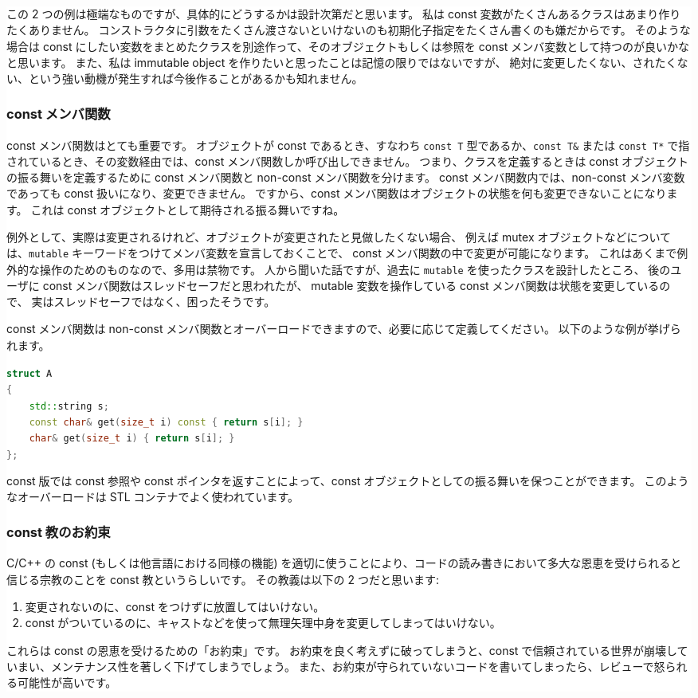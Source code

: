 この 2 つの例は極端なものですが、具体的にどうするかは設計次第だと思います。
私は const 変数がたくさんあるクラスはあまり作りたくありません。
コンストラクタに引数をたくさん渡さないといけないのも初期化子指定をたくさん書くのも嫌だからです。
そのような場合は const にしたい変数をまとめたクラスを別途作って、そのオブジェクトもしくは参照を
const メンバ変数として持つのが良いかなと思います。
また、私は immutable object を作りたいと思ったことは記憶の限りではないですが、
絶対に変更したくない、されたくない、という強い動機が発生すれば今後作ることがあるかも知れません。


### const メンバ関数

const メンバ関数はとても重要です。
オブジェクトが const であるとき、すなわち `const T` 型であるか、`const T&` または `const T*` で指されているとき、その変数経由では、const メンバ関数しか呼び出しできません。
つまり、クラスを定義するときは const オブジェクトの振る舞いを定義するために const メンバ関数と non-const メンバ関数を分けます。
const メンバ関数内では、non-const メンバ変数であっても const 扱いになり、変更できません。
ですから、const メンバ関数はオブジェクトの状態を何も変更できないことになります。
これは const オブジェクトとして期待される振る舞いですね。

例外として、実際は変更されるけれど、オブジェクトが変更されたと見做したくない場合、
例えば mutex オブジェクトなどについては、`mutable` キーワードをつけてメンバ変数を宣言しておくことで、
const メンバ関数の中で変更が可能になります。
これはあくまで例外的な操作のためのものなので、多用は禁物です。
人から聞いた話ですが、過去に `mutable` を使ったクラスを設計したところ、
後のユーザに const メンバ関数はスレッドセーフだと思われたが、
mutable 変数を操作している const メンバ関数は状態を変更しているので、
実はスレッドセーフではなく、困ったそうです。

const メンバ関数は non-const メンバ関数とオーバーロードできますので、必要に応じて定義してください。
以下のような例が挙げられます。

```c++
struct A
{
    std::string s;
    const char& get(size_t i) const { return s[i]; }
    char& get(size_t i) { return s[i]; }
};
```
const 版では const 参照や const ポインタを返すことによって、const オブジェクトとしての振る舞いを保つことができます。
このようなオーバーロードは STL コンテナでよく使われています。


### const 教のお約束

C/C++  の const (もしくは他言語における同様の機能) を適切に使うことにより、コードの読み書きにおいて多大な恩恵を受けられると信じる宗教のことを const 教というらしいです。
その教義は以下の 2 つだと思います:

1. 変更されないのに、const をつけずに放置してはいけない。
2. const がついているのに、キャストなどを使って無理矢理中身を変更してしまってはいけない。

これらは const の恩恵を受けるための「お約束」です。
お約束を良く考えずに破ってしまうと、const で信頼されている世界が崩壊していまい、メンテナンス性を著しく下げてしまうでしょう。
また、お約束が守られていないコードを書いてしまったら、レビューで怒られる可能性が高いです。
